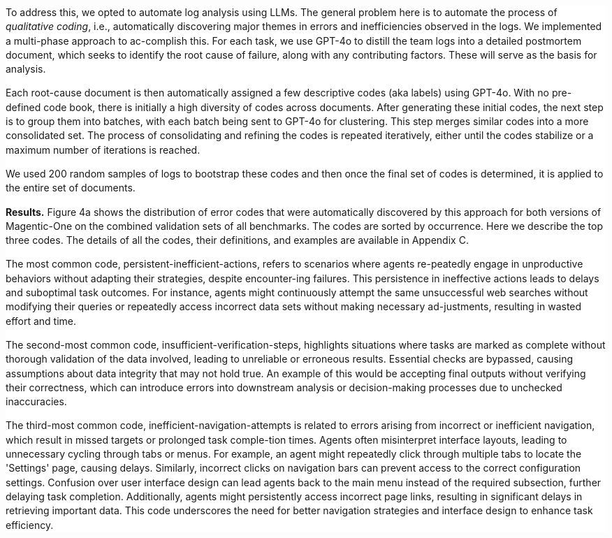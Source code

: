 To address this, we opted to automate log analysis using LLMs. The
general problem here is to automate the process of *qualitative coding*,
i.e., automatically discovering major themes in errors and
inefficiencies observed in the logs. We implemented a multi-phase
approach to ac-complish this. For each task, we use GPT-4o to distill
the team logs into a detailed postmortem document, which seeks to
identify the root cause of failure, along with any contributing factors.
These will serve as the basis for analysis.

Each root-cause document is then automatically assigned a few
descriptive codes (aka labels) using GPT-4o. With no pre-defined code
book, there is initially a high diversity of codes across documents.
After generating these initial codes, the next step is to group them
into batches, with each batch being sent to GPT-4o for clustering. This
step merges similar codes into a more consolidated set. The process of
consolidating and refining the codes is repeated iteratively, either
until the codes stabilize or a maximum number of iterations is reached.

We used 200 random samples of logs to bootstrap these codes and then
once the final set of codes is determined, it is applied to the entire
set of documents.

**Results.** Figure 4a shows the distribution of error codes that were
automatically discovered by this approach for both versions of
Magentic-One on the combined validation sets of all benchmarks. The
codes are sorted by occurrence. Here we describe the top three codes.
The details of all the codes, their definitions, and examples are
available in Appendix C.

The most common code, persistent-inefficient-actions, refers to
scenarios where agents re-peatedly engage in unproductive behaviors
without adapting their strategies, despite encounter-ing failures. This
persistence in ineffective actions leads to delays and suboptimal task
outcomes. For instance, agents might continuously attempt the same
unsuccessful web searches without modifying their queries or repeatedly
access incorrect data sets without making necessary ad-justments,
resulting in wasted effort and time.

The second-most common code, insufficient-verification-steps, highlights
situations where tasks are marked as complete without thorough
validation of the data involved, leading to unreliable or erroneous
results. Essential checks are bypassed, causing assumptions about data
integrity that may not hold true. An example of this would be accepting
final outputs without verifying their correctness, which can introduce
errors into downstream analysis or decision-making processes due to
unchecked inaccuracies.

The third-most common code, inefficient-navigation-attempts is related
to errors arising from incorrect or inefficient navigation, which result
in missed targets or prolonged task comple-tion times. Agents often
misinterpret interface layouts, leading to unnecessary cycling through
tabs or menus. For example, an agent might repeatedly click through
multiple tabs to locate the 'Settings' page, causing delays. Similarly,
incorrect clicks on navigation bars can prevent access to the correct
configuration settings. Confusion over user interface design can lead
agents back to the main menu instead of the required subsection, further
delaying task completion. Additionally, agents might persistently access
incorrect page links, resulting in significant delays in retrieving
important data. This code underscores the need for better navigation
strategies and interface design to enhance task efficiency.
